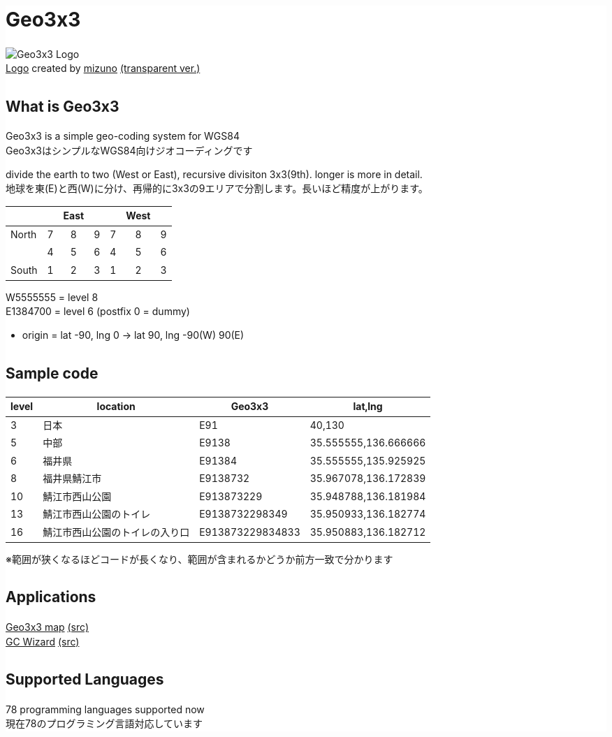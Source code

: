 Geo3x3
======
![Geo3x3 Logo](https://taisukef.github.io/Geo3x3/Geo3x3_WhiteBack.png)  
[Logo](https://taisukef.github.io/Geo3x3/Geo3x3_WhiteBack.png) created by [mizuno](https://github.com/macoto1655) [(transparent ver.)](https://taisukef.github.io/Geo3x3/Geo3x3.png)  

## What is Geo3x3
Geo3x3 is a simple geo-coding system for WGS84  
Geo3x3はシンプルなWGS84向けジオコーディングです  

divide the earth to two (West or East), recursive divisiton 3x3(9th). longer is more in detail.  
地球を東(E)と西(W)に分け、再帰的に3x3の9エリアで分割します。長いほど精度が上がります。  

|       |  | East | | |  West | |  
|-------|--|:----:|-|-|:-----:|-|  
| North | 7 | 8 | 9 | 7 | 8 | 9 |  
|       | 4 | 5 | 6 | 4 | 5 | 6 |  
| South | 1 | 2 | 3 | 1 | 2 | 3 |  

W5555555 = level 8  
E1384700 = level 6 (postfix 0 = dummy)  
* origin = lat -90, lng 0 -> lat 90, lng -90(W) 90(E)  

## Sample code

| level | location | Geo3x3 | lat,lng |
|-------|----------|--------|---------|
| 3     | 日本 | E91 | 40,130 | 
| 5     | 中部 | E9138 | 35.555555,136.666666 |
| 6     | 福井県 | E91384 | 35.555555,135.925925 |
| 8     | 福井県鯖江市 | E9138732 | 35.967078,136.172839 |
| 10    | 鯖江市西山公園 | E913873229 | 35.948788,136.181984 |
| 13    | 鯖江市西山公園のトイレ | E9138732298349 | 35.950933,136.182774 |
| 16    | 鯖江市西山公園のトイレの入り口 | E913873229834833 | 35.950883,136.182712 |

※範囲が狭くなるほどコードが長くなり、範囲が含まれるかどうか前方一致で分かります

## Applications
[Geo3x3 map](https://code4sabae.github.io/geo3x3-map/) [(src)](https://github.com/code4sabae/geo3x3-map/)  
[GC Wizard](https://gcwizard.net/) [(src)](https://github.com/S-Man42/GCWizard)  

## Supported Languages
78 programming languages supported now  
現在78のプログラミング言語対応しています  